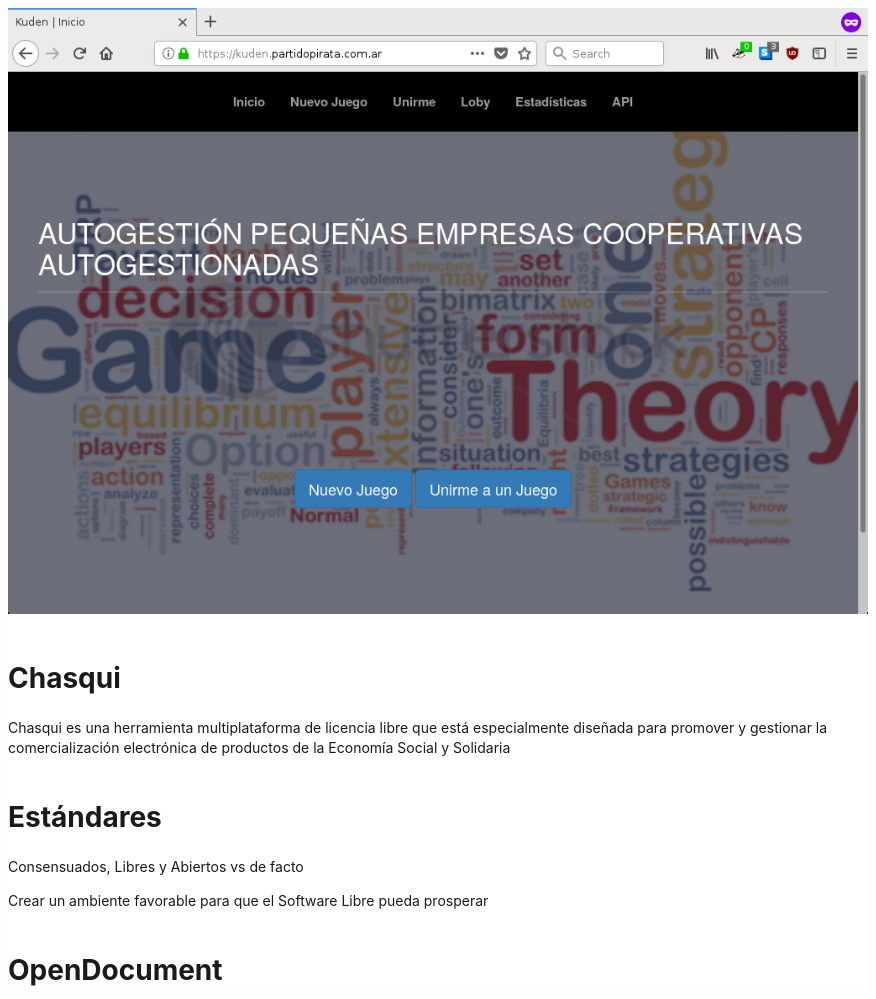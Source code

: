# 

![](img/kuden.png)

# Chasqui

Chasqui es una herramienta multiplataforma de licencia libre que está especialmente diseñada para promover y gestionar la comercialización electrónica de productos de la Economía Social y Solidaria

# Estándares 

Consensuados, Libres y Abiertos vs de facto

Crear un ambiente favorable para que el Software Libre pueda prosperar

# OpenDocument
